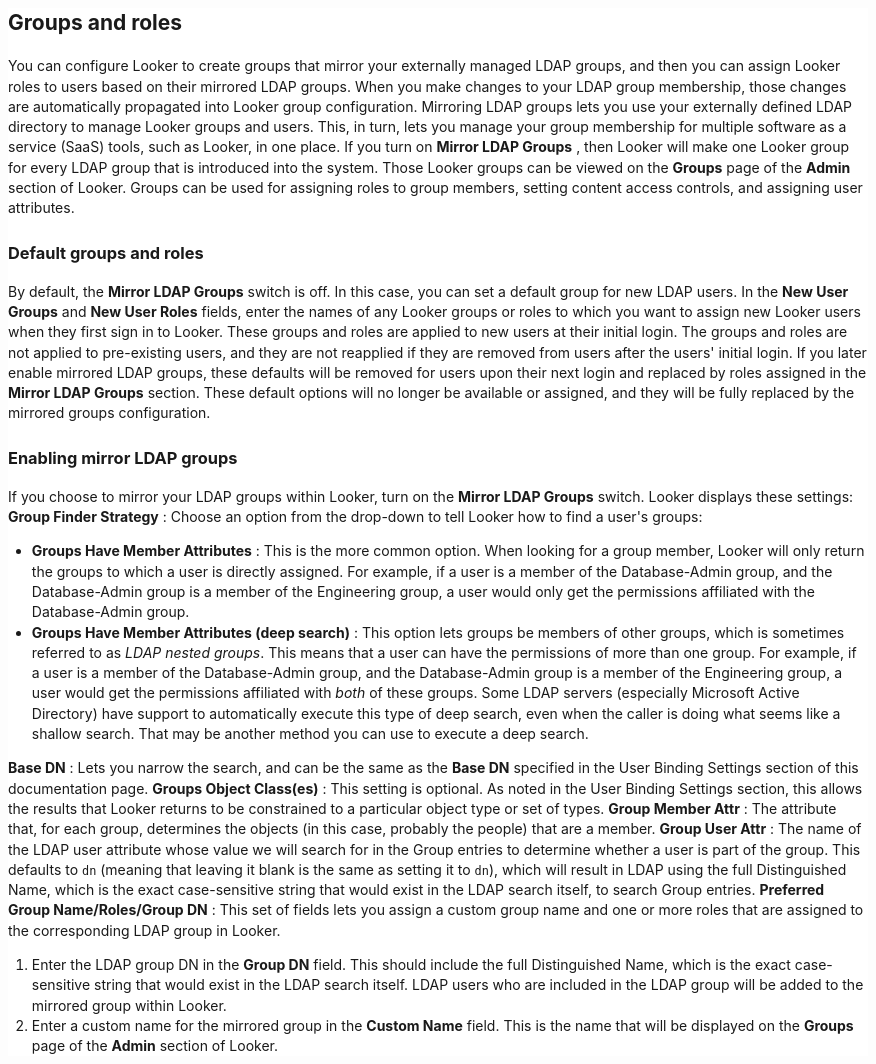 
## Groups and roles
You can configure Looker to create groups that mirror your externally managed LDAP groups, and then you can assign Looker roles to users based on their mirrored LDAP groups. When you make changes to your LDAP group membership, those changes are automatically propagated into Looker group configuration.
Mirroring LDAP groups lets you use your externally defined LDAP directory to manage Looker groups and users. This, in turn, lets you manage your group membership for multiple software as a service (SaaS) tools, such as Looker, in one place.
If you turn on **Mirror LDAP Groups** , then Looker will make one Looker group for every LDAP group that is introduced into the system. Those Looker groups can be viewed on the **Groups** page of the **Admin** section of Looker. Groups can be used for assigning roles to group members, setting content access controls, and assigning user attributes.
### Default groups and roles
By default, the **Mirror LDAP Groups** switch is off. In this case, you can set a default group for new LDAP users. In the **New User Groups** and **New User Roles** fields, enter the names of any Looker groups or roles to which you want to assign new Looker users when they first sign in to Looker.
These groups and roles are applied to new users at their initial login. The groups and roles are not applied to pre-existing users, and they are not reapplied if they are removed from users after the users' initial login.
If you later enable mirrored LDAP groups, these defaults will be removed for users upon their next login and replaced by roles assigned in the **Mirror LDAP Groups** section. These default options will no longer be available or assigned, and they will be fully replaced by the mirrored groups configuration.
### Enabling mirror LDAP groups
If you choose to mirror your LDAP groups within Looker, turn on the **Mirror LDAP Groups** switch. Looker displays these settings:
**Group Finder Strategy** : Choose an option from the drop-down to tell Looker how to find a user's groups:
  * **Groups Have Member Attributes** : This is the more common option. When looking for a group member, Looker will only return the groups to which a user is directly assigned. For example, if a user is a member of the Database-Admin group, and the Database-Admin group is a member of the Engineering group, a user would only get the permissions affiliated with the Database-Admin group.
  * **Groups Have Member Attributes (deep search)** : This option lets groups be members of other groups, which is sometimes referred to as _LDAP nested groups_. This means that a user can have the permissions of more than one group. For example, if a user is a member of the Database-Admin group, and the Database-Admin group is a member of the Engineering group, a user would get the permissions affiliated with _both_ of these groups. Some LDAP servers (especially Microsoft Active Directory) have support to automatically execute this type of deep search, even when the caller is doing what seems like a shallow search. That may be another method you can use to execute a deep search.


**Base DN** : Lets you narrow the search, and can be the same as the **Base DN** specified in the User Binding Settings section of this documentation page.
**Groups Object Class(es)** : This setting is optional. As noted in the User Binding Settings section, this allows the results that Looker returns to be constrained to a particular object type or set of types.
**Group Member Attr** : The attribute that, for each group, determines the objects (in this case, probably the people) that are a member.
**Group User Attr** : The name of the LDAP user attribute whose value we will search for in the Group entries to determine whether a user is part of the group. This defaults to `dn` (meaning that leaving it blank is the same as setting it to `dn`), which will result in LDAP using the full Distinguished Name, which is the exact case-sensitive string that would exist in the LDAP search itself, to search Group entries.
**Preferred Group Name/Roles/Group DN** : This set of fields lets you assign a custom group name and one or more roles that are assigned to the corresponding LDAP group in Looker.
  1. Enter the LDAP group DN in the **Group DN** field. This should include the full Distinguished Name, which is the exact case-sensitive string that would exist in the LDAP search itself. LDAP users who are included in the LDAP group will be added to the mirrored group within Looker.
  2. Enter a custom name for the mirrored group in the **Custom Name** field. This is the name that will be displayed on the **Groups** page of the **Admin** section of Looker.
